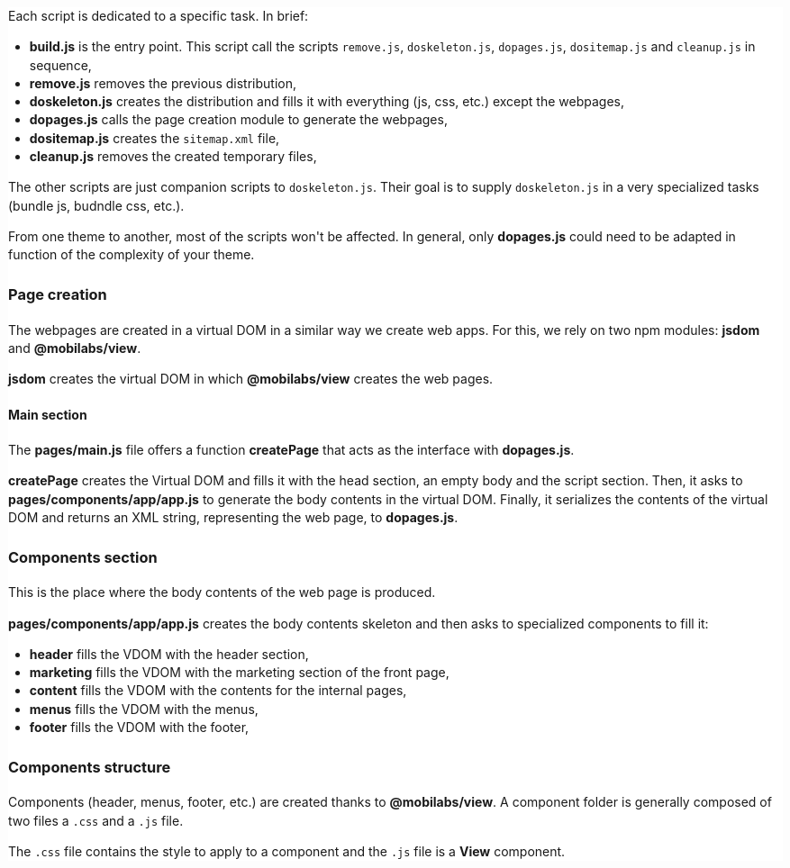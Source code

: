 Each script is dedicated to a specific task. In brief:

  * **build.js** is the entry point. This script call the scripts `remove.js`, `doskeleton.js`, `dopages.js`, `dositemap.js` and `cleanup.js` in sequence,
  * **remove.js** removes the previous distribution,
  * **doskeleton.js** creates the distribution and fills it with everything (js, css, etc.) except the webpages,
  * **dopages.js** calls the page creation module to generate the webpages,
  * **dositemap.js** creates the `sitemap.xml` file,
  * **cleanup.js** removes the created temporary files,

The other scripts are just companion scripts to `doskeleton.js`. Their goal is to supply `doskeleton.js` in a very specialized tasks (bundle js, budndle css, etc.).

From one theme to another, most of the scripts won't be affected. In general, only **dopages.js** could need to be adapted in function of the complexity of your theme.


### Page creation

The webpages are created in a virtual DOM in a similar way we create web apps. For this, we rely on two npm modules: **jsdom** and **@mobilabs/view**.

**jsdom** creates the virtual DOM in which **@mobilabs/view** creates the web pages.


#### Main section

The **pages/main.js** file offers a function **createPage** that acts as the interface with **dopages.js**.

**createPage** creates the Virtual DOM and fills it with the head section, an empty body and the script section. Then, it asks to **pages/components/app/app.js** to generate the body contents in the virtual DOM. Finally, it serializes the contents of the virtual DOM and returns an XML string, representing the web page, to **dopages.js**.


### Components section

This is the place where the body contents of the web page is produced.

**pages/components/app/app.js** creates the body contents skeleton and then asks to specialized components to fill it:

  * **header** fills the VDOM with the header section,
  * **marketing** fills the VDOM with the marketing section of the front page,
  * **content** fills the VDOM with the contents for the internal pages,
  * **menus** fills the VDOM with the menus,
  * **footer** fills the VDOM with the footer,


### Components structure

Components (header, menus, footer, etc.) are created thanks to **@mobilabs/view**. A component folder is generally composed of two files a `.css` and a `.js` file.

The `.css` file contains the style to apply to a component and the `.js` file is a **View** component.
